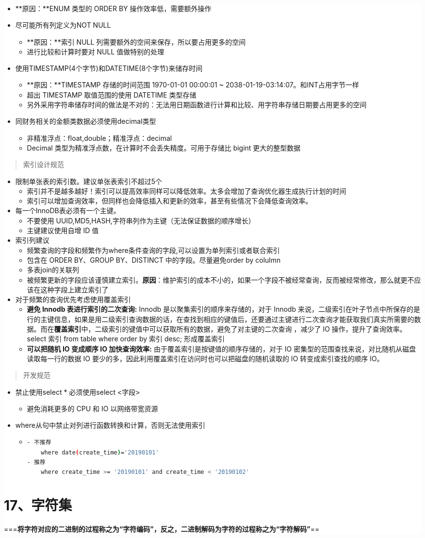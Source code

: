   * **原因：**ENUM 类型的 ORDER BY 操作效率低，需要额外操作

* 尽可能所有列定义为NOT NULL

  * **原因：**索引 NULL 列需要额外的空间来保存，所以要占用更多的空间
  * 进行比较和计算时要对 NULL 值做特别的处理

* 使用TIMESTAMP(4个字节)和DATETIME(8个字节)来储存时间

  * **原因：**TIMESTAMP 存储的时间范围 1970-01-01 00:00:01 ~ 2038-01-19-03:14:07。和INT占用字节一样
  * 超出 TIMESTAMP 取值范围的使用 DATETIME 类型存储
  * 另外采用字符串储存时间的做法是不对的：无法用日期函数进行计算和比较、用字符串存储日期要占用更多的空间

* 同财务相关的金额类数据必须使用decimal类型

  * 非精准浮点：float,double；精准浮点：decimal
  * Decimal 类型为精准浮点数，在计算时不会丢失精度。可用于存储比 bigint 更大的整型数据

> 索引设计规范

* 限制单张表的索引数。建议单张表索引不超过5个
  * 索引并不是越多越好！索引可以提高效率同样可以降低效率。太多会增加了查询优化器生成执行计划的时间
  * 索引可以增加查询效率，但同样也会降低插入和更新的效率，甚至有些情况下会降低查询效率。
* 每一个InnoDB表必须有一个主键。
  * 不要使用 UUID,MD5,HASH,字符串列作为主键（无法保证数据的顺序增长）
  * 主键建议使用自增 ID 值
* 索引列建议
  * 频繁查询的字段和频繁作为where条件查询的字段,可以设置为单列索引或者联合索引
  * 包含在 ORDER BY、GROUP BY、DISTINCT 中的字段。尽量避免order by colulmn
  * 多表join的关联列
  * 被频繁更新的字段应该谨慎建立索引。**原因**：维护索引的成本不小的，如果一个字段不被经常查询，反而被经常修改，那么就更不应该在这种字段上建立索引了
* 对于频繁的查询优先考虑使用覆盖索引
  * **避免 Innodb 表进行索引的二次查询:** Innodb 是以聚集索引的顺序来存储的，对于 Innodb 来说，二级索引在叶子节点中所保存的是行的主键信息，如果是用二级索引查询数据的话，在查找到相应的键值后，还要通过主键进行二次查询才能获取我们真实所需要的数据。而在**覆盖索引**中，二级索引的键值中可以获取所有的数据，避免了对主键的二次查询 ，减少了 IO 操作，提升了查询效率。select 索引 from table where order by 索引 desc; 形成覆盖索引
  * **可以把随机 IO 变成顺序 IO 加快查询效率:** 由于覆盖索引是按键值的顺序存储的，对于 IO 密集型的范围查找来说，对比随机从磁盘读取每一行的数据 IO 要少的多，因此利用覆盖索引在访问时也可以把磁盘的随机读取的 IO 转变成索引查找的顺序 IO。

> 开发规范

* 禁止使用select * 必须使用select <字段> 

  * 避免消耗更多的 CPU 和 IO 以网络带宽资源

* where从句中禁止对列进行函数转换和计算，否则无法使用索引

  * ```bash
    - 不推荐
     	where date(create_time)='20190101'
    - 推荐
    	where create_time >= '20190101' and create_time < '20190102'
    ```

# 17、字符集

===**将字符对应的二进制的过程称之为“字符编码”，反之，二进制解码为字符的过程称之为“字符解码”**==

